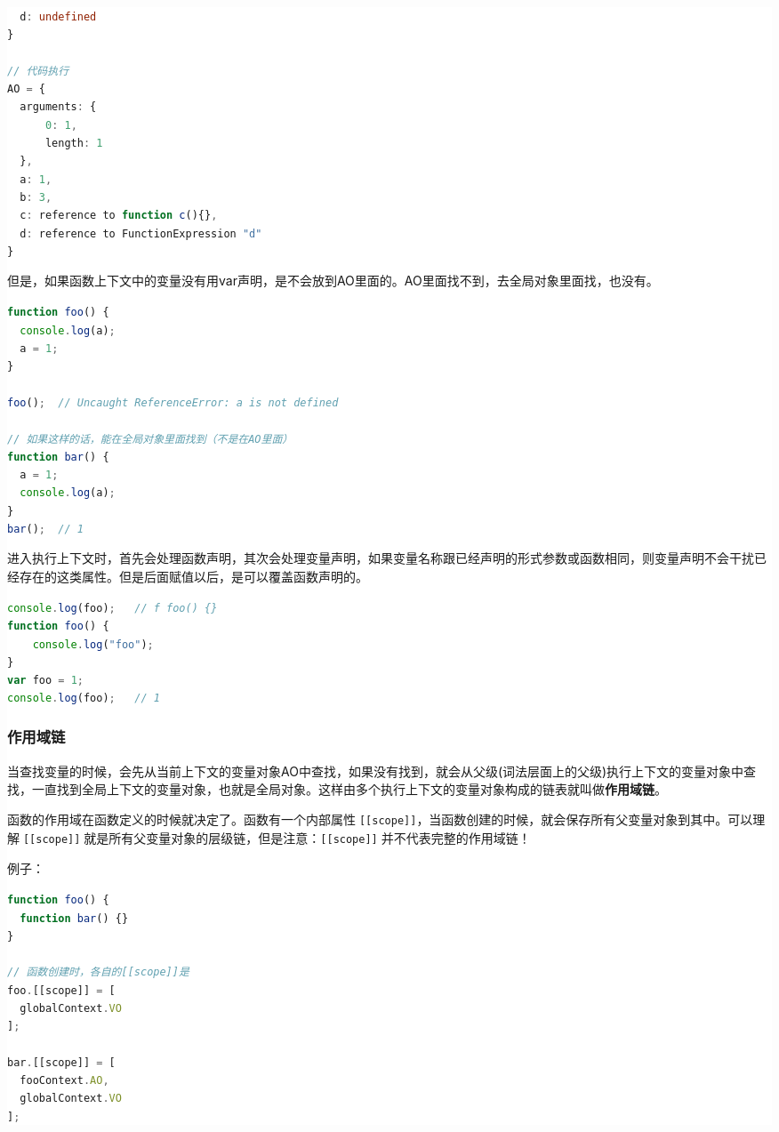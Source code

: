 ```ts
  d: undefined
}

// 代码执行
AO = {
  arguments: {
      0: 1,
      length: 1
  },
  a: 1,
  b: 3,
  c: reference to function c(){},
  d: reference to FunctionExpression "d"
}
```

但是，如果函数上下文中的变量没有用var声明，是不会放到AO里面的。AO里面找不到，去全局对象里面找，也没有。
```ts
function foo() {
  console.log(a);
  a = 1;
}

foo();  // Uncaught ReferenceError: a is not defined

// 如果这样的话，能在全局对象里面找到（不是在AO里面）
function bar() {
  a = 1;
  console.log(a);
}
bar();  // 1
```

进入执行上下文时，首先会处理函数声明，其次会处理变量声明，如果变量名称跟已经声明的形式参数或函数相同，则变量声明不会干扰已经存在的这类属性。但是后面赋值以后，是可以覆盖函数声明的。
```ts
console.log(foo);   // f foo() {}
function foo() {
    console.log("foo");
}
var foo = 1;
console.log(foo);   // 1
```

### 作用域链
当查找变量的时候，会先从当前上下文的变量对象AO中查找，如果没有找到，就会从父级(词法层面上的父级)执行上下文的变量对象中查找，一直找到全局上下文的变量对象，也就是全局对象。这样由多个执行上下文的变量对象构成的链表就叫做**作用域链**。

函数的作用域在函数定义的时候就决定了。函数有一个内部属性 `[[scope]]`，当函数创建的时候，就会保存所有父变量对象到其中。可以理解 `[[scope]]` 就是所有父变量对象的层级链，但是注意：`[[scope]]` 并不代表完整的作用域链！

例子：
```ts
function foo() {
  function bar() {}
}

// 函数创建时，各自的[[scope]]是
foo.[[scope]] = [
  globalContext.VO
];

bar.[[scope]] = [
  fooContext.AO,
  globalContext.VO
];
```